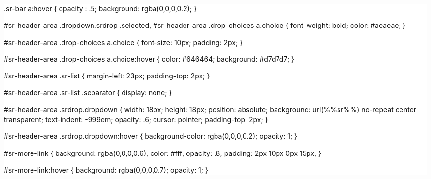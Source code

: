 .sr-bar a:hover {
    opacity : .5;
    background: rgba(0,0,0,0.2);
}

#sr-header-area .dropdown.srdrop .selected, #sr-header-area .drop-choices a.choice {
    font-weight: bold;
    color: #aeaeae;
}

#sr-header-area .drop-choices a.choice {
    font-size: 10px;
    padding: 2px;
}

#sr-header-area .drop-choices a.choice:hover {
    color: #646464;
    background: #d7d7d7;
}

#sr-header-area .sr-list {
    margin-left: 23px;
    padding-top: 2px;
}

#sr-header-area .sr-list .separator {
    display: none;
}

#sr-header-area .srdrop.dropdown {
    width: 18px;
    height: 18px;
    position: absolute;
    background: url(%%sr%%) no-repeat center transparent;
    text-indent: -999em;
    opacity: .6;
    cursor: pointer;
    padding-top: 2px;
}

#sr-header-area .srdrop.dropdown:hover {
    background-color: rgba(0,0,0,0.2);
    opacity: 1;
}

#sr-more-link {
    background: rgba(0,0,0,0.6);
    color: #fff;
    opacity: .8;
    padding: 2px 10px 0px 15px;
}

#sr-more-link:hover {
    background: rgba(0,0,0,0.7);
    opacity: 1;
}
